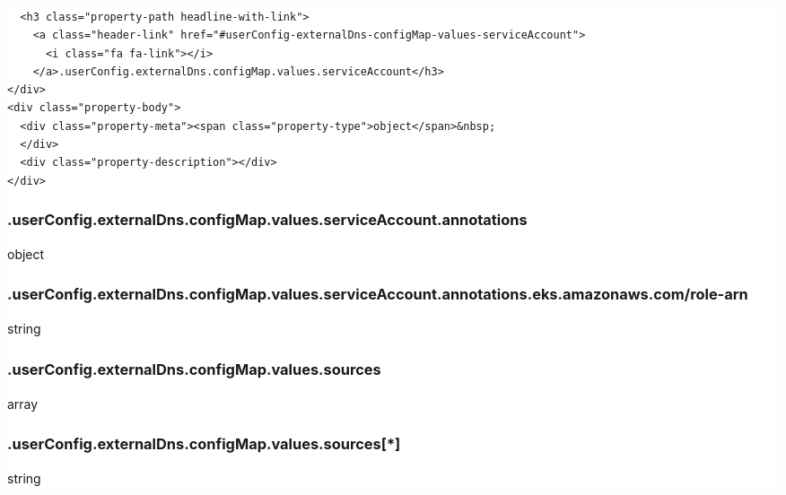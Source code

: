       <h3 class="property-path headline-with-link">
        <a class="header-link" href="#userConfig-externalDns-configMap-values-serviceAccount">
          <i class="fa fa-link"></i>
        </a>.userConfig.externalDns.configMap.values.serviceAccount</h3>
    </div>
    <div class="property-body">
      <div class="property-meta"><span class="property-type">object</span>&nbsp;
      </div>
      <div class="property-description"></div>
    </div>
  </div>
  <div class="property depth-0">
    <div class="property-header">
      <h3 class="property-path headline-with-link">
        <a class="header-link" href="#userConfig-externalDns-configMap-values-serviceAccount-annotations">
          <i class="fa fa-link"></i>
        </a>.userConfig.externalDns.configMap.values.serviceAccount.annotations</h3>
    </div>
    <div class="property-body">
      <div class="property-meta"><span class="property-type">object</span>&nbsp;
      </div>
      <div class="property-description"></div>
    </div>
  </div>
  <div class="property depth-0">
    <div class="property-header">
      <h3 class="property-path headline-with-link">
        <a class="header-link" href="#userConfig-externalDns-configMap-values-serviceAccount-annotations-eks-amazonaws-com/role-arn">
          <i class="fa fa-link"></i>
        </a>.userConfig.externalDns.configMap.values.serviceAccount.annotations.eks.amazonaws.com/role-arn</h3>
    </div>
    <div class="property-body">
      <div class="property-meta"><span class="property-type">string</span>&nbsp;
      </div>
      <div class="property-description"></div>
    </div>
  </div>
  <div class="property depth-0">
    <div class="property-header">
      <h3 class="property-path headline-with-link">
        <a class="header-link" href="#userConfig-externalDns-configMap-values-sources">
          <i class="fa fa-link"></i>
        </a>.userConfig.externalDns.configMap.values.sources</h3>
    </div>
    <div class="property-body">
      <div class="property-meta"><span class="property-type">array</span>&nbsp;
      </div>
      <div class="property-description"></div>
    </div>
  </div>
  <div class="property depth-0">
    <div class="property-header">
      <h3 class="property-path headline-with-link">
        <a class="header-link" href="#userConfig-externalDns-configMap-values-sources[*]">
          <i class="fa fa-link"></i>
        </a>.userConfig.externalDns.configMap.values.sources[*]</h3>
    </div>
    <div class="property-body">
      <div class="property-meta"><span class="property-type">string</span>&nbsp;
      </div>
      <div class="property-description"></div>
    </div>